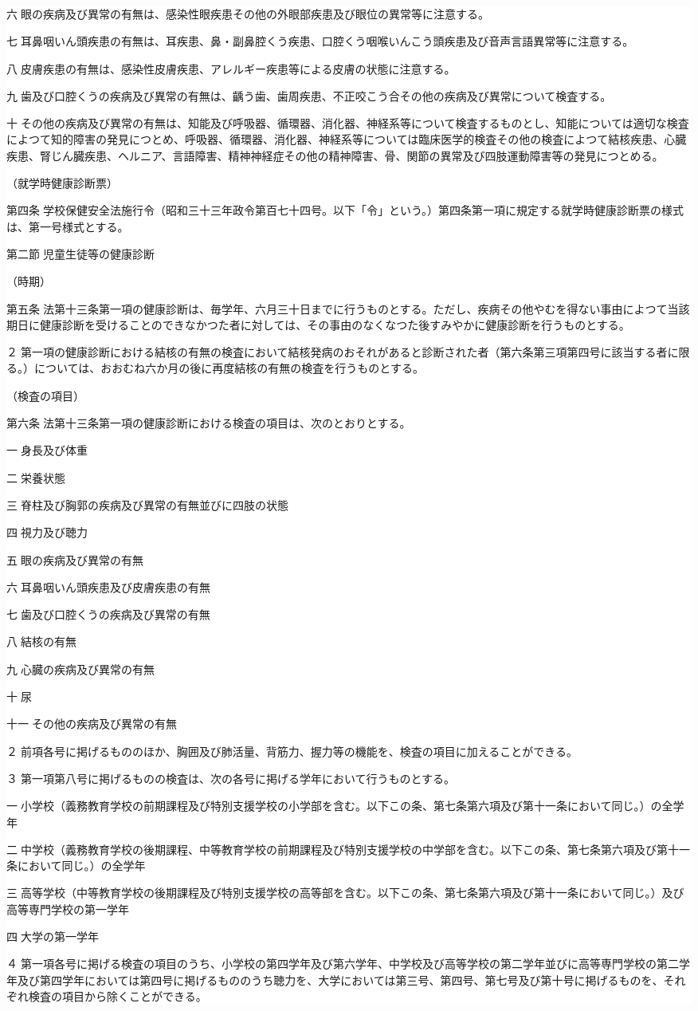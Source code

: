 六 眼の疾病及び異常の有無は、感染性眼疾患その他の外眼部疾患及び眼位の異常等に注意する。

七 耳鼻咽いん頭疾患の有無は、耳疾患、鼻・副鼻腔くう疾患、口腔くう咽喉いんこう頭疾患及び音声言語異常等に注意する。

八 皮膚疾患の有無は、感染性皮膚疾患、アレルギー疾患等による皮膚の状態に注意する。

九 歯及び口腔くうの疾病及び異常の有無は、齲う歯、歯周疾患、不正咬こう合その他の疾病及び異常について検査する。

十 その他の疾病及び異常の有無は、知能及び呼吸器、循環器、消化器、神経系等について検査するものとし、知能については適切な検査によつて知的障害の発見につとめ、呼吸器、循環器、消化器、神経系等については臨床医学的検査その他の検査によつて結核疾患、心臓疾患、腎じん臓疾患、ヘルニア、言語障害、精神神経症その他の精神障害、骨、関節の異常及び四肢運動障害等の発見につとめる。

（就学時健康診断票）

第四条 学校保健安全法施行令（昭和三十三年政令第百七十四号。以下「令」という。）第四条第一項に規定する就学時健康診断票の様式は、第一号様式とする。

第二節 児童生徒等の健康診断

（時期）

第五条 法第十三条第一項の健康診断は、毎学年、六月三十日までに行うものとする。ただし、疾病その他やむを得ない事由によつて当該期日に健康診断を受けることのできなかつた者に対しては、その事由のなくなつた後すみやかに健康診断を行うものとする。

２ 第一項の健康診断における結核の有無の検査において結核発病のおそれがあると診断された者（第六条第三項第四号に該当する者に限る。）については、おおむね六か月の後に再度結核の有無の検査を行うものとする。

（検査の項目）

第六条 法第十三条第一項の健康診断における検査の項目は、次のとおりとする。

一 身長及び体重

二 栄養状態

三 脊柱及び胸郭の疾病及び異常の有無並びに四肢の状態

四 視力及び聴力

五 眼の疾病及び異常の有無

六 耳鼻咽いん頭疾患及び皮膚疾患の有無

七 歯及び口腔くうの疾病及び異常の有無

八 結核の有無

九 心臓の疾病及び異常の有無

十 尿

十一 その他の疾病及び異常の有無

２ 前項各号に掲げるもののほか、胸囲及び肺活量、背筋力、握力等の機能を、検査の項目に加えることができる。

３ 第一項第八号に掲げるものの検査は、次の各号に掲げる学年において行うものとする。

一 小学校（義務教育学校の前期課程及び特別支援学校の小学部を含む。以下この条、第七条第六項及び第十一条において同じ。）の全学年

二 中学校（義務教育学校の後期課程、中等教育学校の前期課程及び特別支援学校の中学部を含む。以下この条、第七条第六項及び第十一条において同じ。）の全学年

三 高等学校（中等教育学校の後期課程及び特別支援学校の高等部を含む。以下この条、第七条第六項及び第十一条において同じ。）及び高等専門学校の第一学年

四 大学の第一学年

４ 第一項各号に掲げる検査の項目のうち、小学校の第四学年及び第六学年、中学校及び高等学校の第二学年並びに高等専門学校の第二学年及び第四学年においては第四号に掲げるもののうち聴力を、大学においては第三号、第四号、第七号及び第十号に掲げるものを、それぞれ検査の項目から除くことができる。
